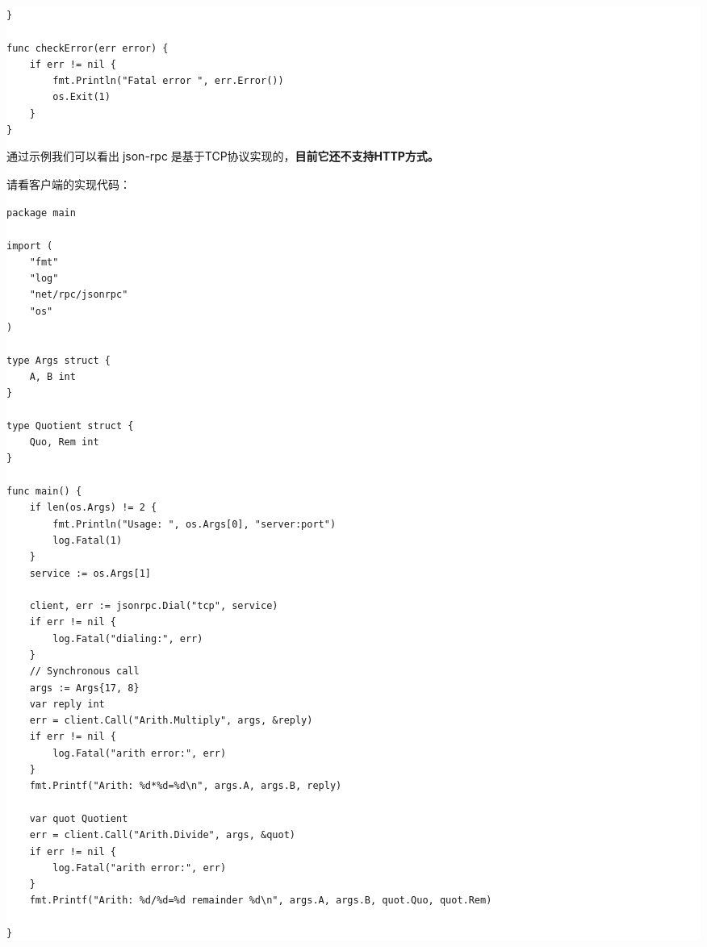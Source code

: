 ```
}

func checkError(err error) {
	if err != nil {
		fmt.Println("Fatal error ", err.Error())
		os.Exit(1)
	}
}
```

通过示例我们可以看出  json-rpc 是基于TCP协议实现的，**目前它还不支持HTTP方式。**

请看客户端的实现代码：

```
package main

import (
	"fmt"
	"log"
	"net/rpc/jsonrpc"
	"os"
)

type Args struct {
	A, B int
}

type Quotient struct {
	Quo, Rem int
}

func main() {
	if len(os.Args) != 2 {
		fmt.Println("Usage: ", os.Args[0], "server:port")
		log.Fatal(1)
	}
	service := os.Args[1]

	client, err := jsonrpc.Dial("tcp", service)
	if err != nil {
		log.Fatal("dialing:", err)
	}
	// Synchronous call
	args := Args{17, 8}
	var reply int
	err = client.Call("Arith.Multiply", args, &reply)
	if err != nil {
		log.Fatal("arith error:", err)
	}
	fmt.Printf("Arith: %d*%d=%d\n", args.A, args.B, reply)

	var quot Quotient
	err = client.Call("Arith.Divide", args, &quot)
	if err != nil {
		log.Fatal("arith error:", err)
	}
	fmt.Printf("Arith: %d/%d=%d remainder %d\n", args.A, args.B, quot.Quo, quot.Rem)

}
```
